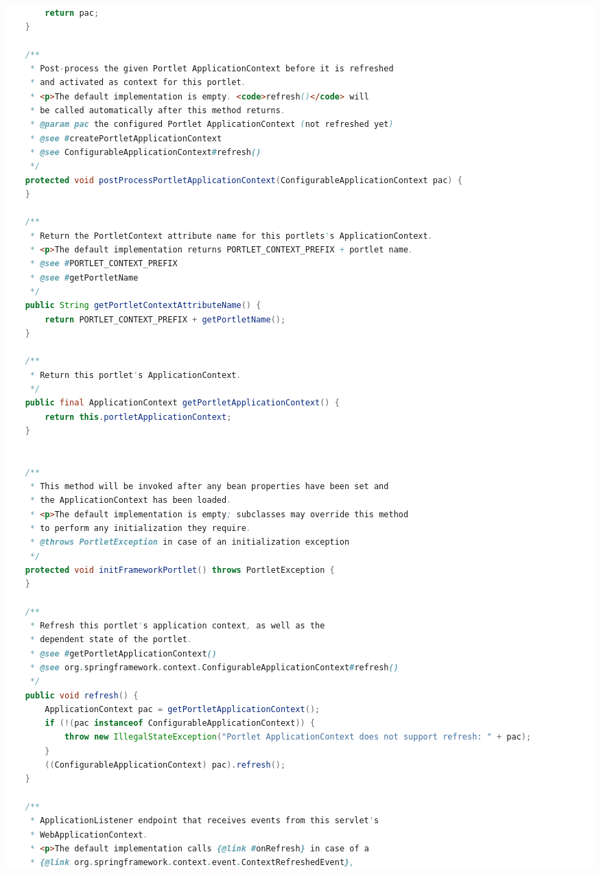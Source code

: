 ```java
		return pac;
	}

	/**
	 * Post-process the given Portlet ApplicationContext before it is refreshed
	 * and activated as context for this portlet.
	 * <p>The default implementation is empty. <code>refresh()</code> will
	 * be called automatically after this method returns.
	 * @param pac the configured Portlet ApplicationContext (not refreshed yet)
	 * @see #createPortletApplicationContext
	 * @see ConfigurableApplicationContext#refresh()
	 */
	protected void postProcessPortletApplicationContext(ConfigurableApplicationContext pac) {
	}

	/**
	 * Return the PortletContext attribute name for this portlets's ApplicationContext.
	 * <p>The default implementation returns PORTLET_CONTEXT_PREFIX + portlet name.
	 * @see #PORTLET_CONTEXT_PREFIX
	 * @see #getPortletName
	 */
	public String getPortletContextAttributeName() {
		return PORTLET_CONTEXT_PREFIX + getPortletName();
	}

	/**
	 * Return this portlet's ApplicationContext.
	 */
	public final ApplicationContext getPortletApplicationContext() {
		return this.portletApplicationContext;
	}


	/**
	 * This method will be invoked after any bean properties have been set and
	 * the ApplicationContext has been loaded.
	 * <p>The default implementation is empty; subclasses may override this method
	 * to perform any initialization they require.
	 * @throws PortletException in case of an initialization exception
	 */
	protected void initFrameworkPortlet() throws PortletException {
	}

	/**
	 * Refresh this portlet's application context, as well as the
	 * dependent state of the portlet.
	 * @see #getPortletApplicationContext()
	 * @see org.springframework.context.ConfigurableApplicationContext#refresh()
	 */
	public void refresh() {
		ApplicationContext pac = getPortletApplicationContext();
		if (!(pac instanceof ConfigurableApplicationContext)) {
			throw new IllegalStateException("Portlet ApplicationContext does not support refresh: " + pac);
		}
		((ConfigurableApplicationContext) pac).refresh();
	}

	/**
	 * ApplicationListener endpoint that receives events from this servlet's
	 * WebApplicationContext.
	 * <p>The default implementation calls {@link #onRefresh} in case of a
	 * {@link org.springframework.context.event.ContextRefreshedEvent},
```